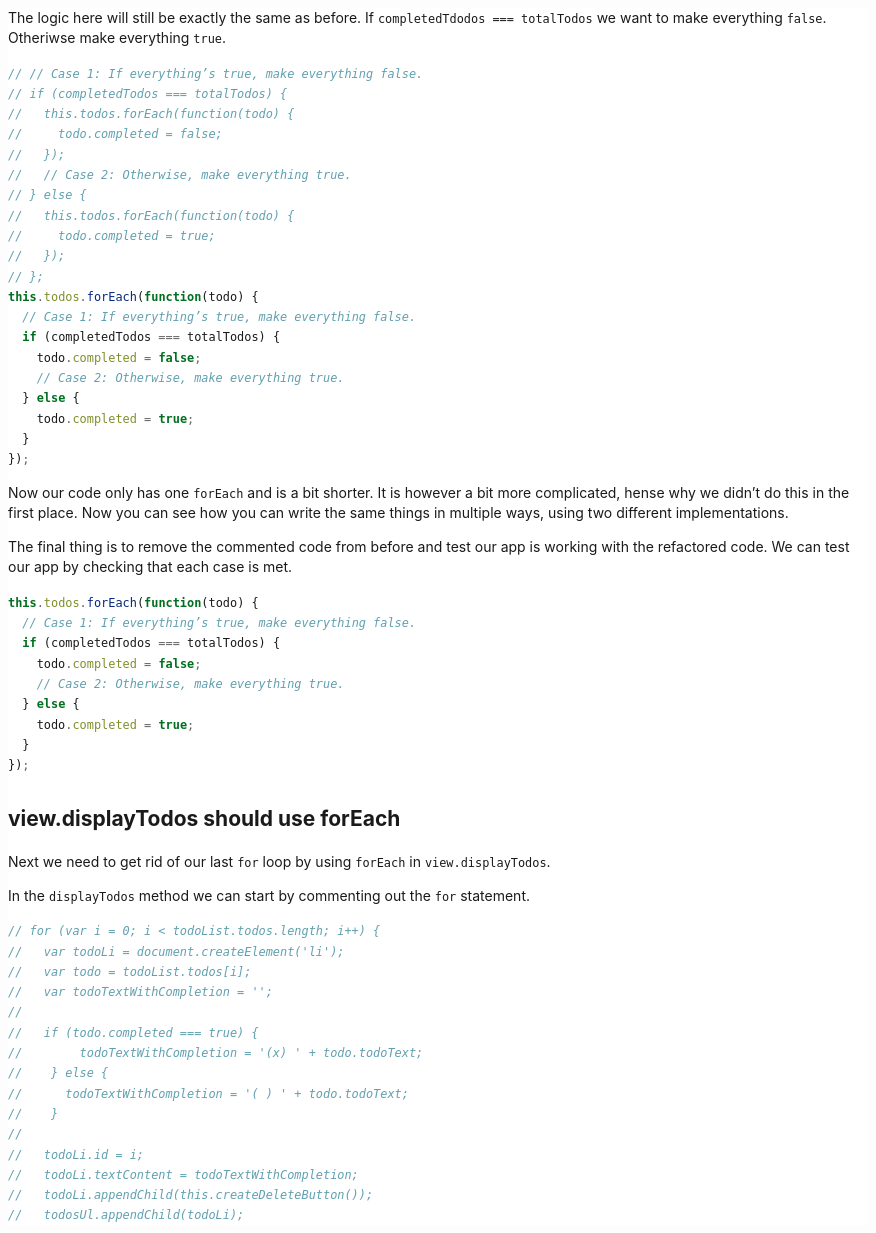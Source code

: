 The logic here will still be exactly the same as before. If `completedTdodos === totalTodos` we want to make everything `false`. Otheriwse make everything `true`.

```javascript
// // Case 1: If everything’s true, make everything false.
// if (completedTodos === totalTodos) {
//   this.todos.forEach(function(todo) {
//     todo.completed = false;
//   });
//   // Case 2: Otherwise, make everything true.
// } else {
//   this.todos.forEach(function(todo) {
//     todo.completed = true;
//   });
// };
this.todos.forEach(function(todo) {
  // Case 1: If everything’s true, make everything false.
  if (completedTodos === totalTodos) {
    todo.completed = false;
    // Case 2: Otherwise, make everything true.
  } else {
    todo.completed = true;
  }
});
```

Now our code only has one `forEach` and is a bit shorter. It is however a bit more complicated, hense why we didn’t do this in the first place. Now you can see how you can write the same things in multiple ways, using two different implementations.

The final thing is to remove the commented code from before and test our app is working with the refactored code. We can test our app by checking that each case is met.

```javascript
this.todos.forEach(function(todo) {
  // Case 1: If everything’s true, make everything false.
  if (completedTodos === totalTodos) {
    todo.completed = false;
    // Case 2: Otherwise, make everything true.
  } else {
    todo.completed = true;
  }
});
```

## view.displayTodos should use forEach

Next we need to get rid of our last `for` loop by using `forEach` in `view.displayTodos`.

In the `displayTodos` method we can start by commenting out the `for` statement.

```javascript
// for (var i = 0; i < todoList.todos.length; i++) {
//   var todoLi = document.createElement('li');
//   var todo = todoList.todos[i];
//   var todoTextWithCompletion = '';
//
//   if (todo.completed === true) {
//        todoTextWithCompletion = '(x) ' + todo.todoText;
//    } else {
//      todoTextWithCompletion = '( ) ' + todo.todoText;
//    }
//
//   todoLi.id = i;
//   todoLi.textContent = todoTextWithCompletion;
//   todoLi.appendChild(this.createDeleteButton());
//   todosUl.appendChild(todoLi);
```